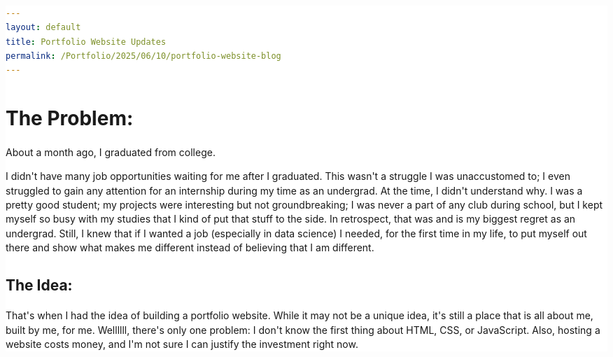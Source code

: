 ```yaml
---
layout: default
title: Portfolio Website Updates
permalink: /Portfolio/2025/06/10/portfolio-website-blog
---
```


<style>
.slide-container {
  overflow: auto;
  white-space: nowrap;
  scroll-snap-type: x mandatory;
  gap: 2rem;
  padding: 2rem 0; 
}
.slide-container > * {
    scroll-snap-align: center;
    display: inline-block;
    width: 90%;
    vertical-align: top;
    text-align: center;
    padding: 10px;
}

.slide-container img {
    max-width: 80%;
    height: auto;
    display: inline-block;

}
</style>


# The Problem:
About a month ago, I graduated from college. 

I didn't have many job opportunities waiting for me after I graduated. This wasn't a struggle I was unaccustomed to; I even struggled to gain any attention for an internship during my time as an undergrad. At the time, I didn't understand why. I was a pretty good student; my projects were interesting but not groundbreaking; I was never a part of any club during school, but I kept myself so busy with my studies that I kind of put that stuff to the side. In retrospect, that was and is my biggest regret as an undergrad. Still, I knew that if I wanted a job (especially in data science) I needed, for the first time in my life, to put myself out there and show what makes me different instead of believing that I am different.

## The Idea:
That's when I had the idea of building a portfolio website. While it may not be a unique idea, it's still a place that is all about me, built by me, for me. Wellllll, there's only one problem: I don't know the first thing about HTML, CSS, or JavaScript. Also, hosting a website costs money, and I'm not sure I can justify the investment right now.
